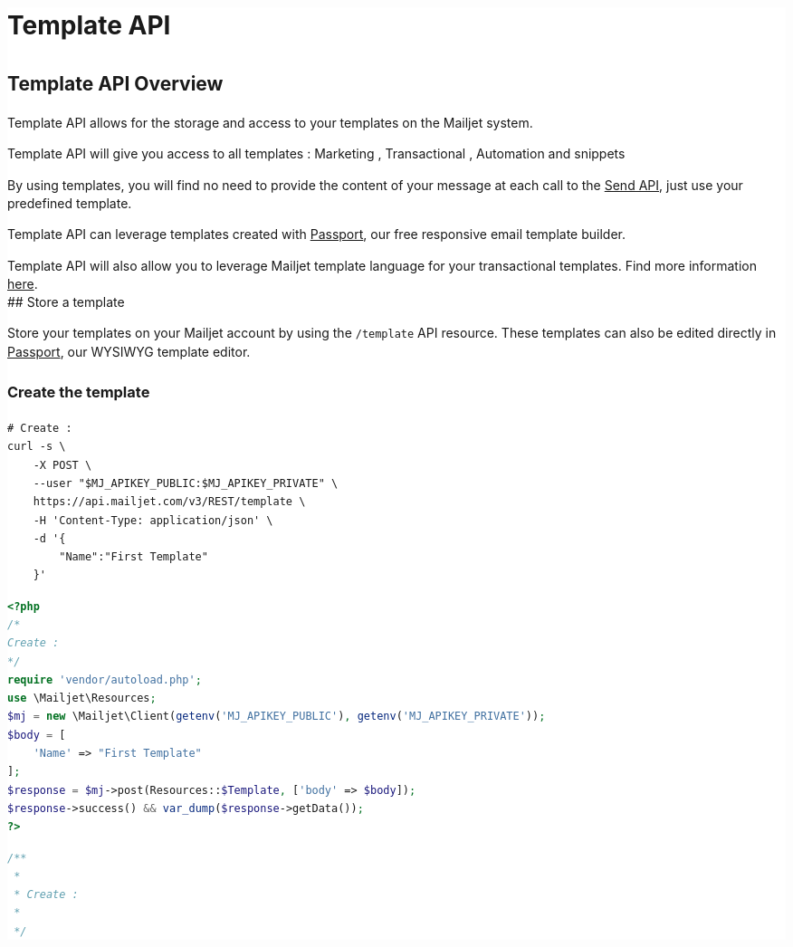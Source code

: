 <div id="template-api"></div>
<div id="transactional-templating"></div>

# Template API

## Template API Overview

Template API allows for the storage and access to your templates on the Mailjet system.

Template API will give you access to all templates : Marketing , Transactional , Automation and snippets

By using templates, you will find no need to provide the content of your message at each call to the [Send API](#use-the-template-in-send-api), just use your predefined template.

Template API can leverage templates created with [Passport](https://www.mailjet.com/feature/passport/), our free responsive email template builder.

<aside class="notice">
Template API will also allow you to leverage Mailjet template language for your transactional templates. Find more information <a href="/template-language" target="_blank">here</a>.
</aside>

<div id="storing-a-template"></div>
## Store a template

Store your templates on your Mailjet account by using the `/template` API resource. These templates can also be edited directly in [Passport](https://www.mailjet.com/feature/passport), our WYSIWYG template editor.

<div id="creating-the-template"></div>

### Create the template
```shell
# Create : 
curl -s \
	-X POST \
	--user "$MJ_APIKEY_PUBLIC:$MJ_APIKEY_PRIVATE" \
	https://api.mailjet.com/v3/REST/template \
	-H 'Content-Type: application/json' \
	-d '{
		"Name":"First Template"
	}'
```
```php
<?php
/*
Create : 
*/
require 'vendor/autoload.php';
use \Mailjet\Resources;
$mj = new \Mailjet\Client(getenv('MJ_APIKEY_PUBLIC'), getenv('MJ_APIKEY_PRIVATE'));
$body = [
    'Name' => "First Template"
];
$response = $mj->post(Resources::$Template, ['body' => $body]);
$response->success() && var_dump($response->getData());
?>
```
```javascript
/**
 *
 * Create : 
 *
 */
```